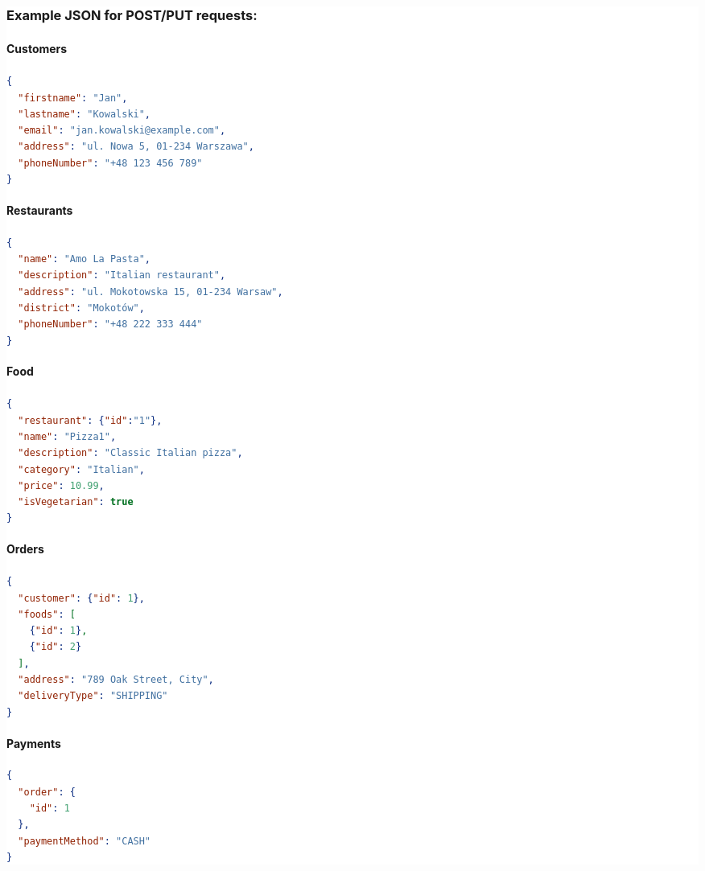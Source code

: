 
### Example JSON for POST/PUT requests:

#### Customers
```json
{
  "firstname": "Jan",
  "lastname": "Kowalski",
  "email": "jan.kowalski@example.com",
  "address": "ul. Nowa 5, 01-234 Warszawa",
  "phoneNumber": "+48 123 456 789"
}
```

#### Restaurants
```json
{
  "name": "Amo La Pasta",
  "description": "Italian restaurant",
  "address": "ul. Mokotowska 15, 01-234 Warsaw",
  "district": "Mokotów",
  "phoneNumber": "+48 222 333 444"
}
```

#### Food
```json
{
  "restaurant": {"id":"1"},
  "name": "Pizza1",
  "description": "Classic Italian pizza",
  "category": "Italian",
  "price": 10.99,
  "isVegetarian": true
}
```

#### Orders
```json
{
  "customer": {"id": 1},
  "foods": [
    {"id": 1},
    {"id": 2}
  ],
  "address": "789 Oak Street, City",
  "deliveryType": "SHIPPING"
}
```

#### Payments
```json
{
  "order": {
    "id": 1
  },
  "paymentMethod": "CASH"
}
```
